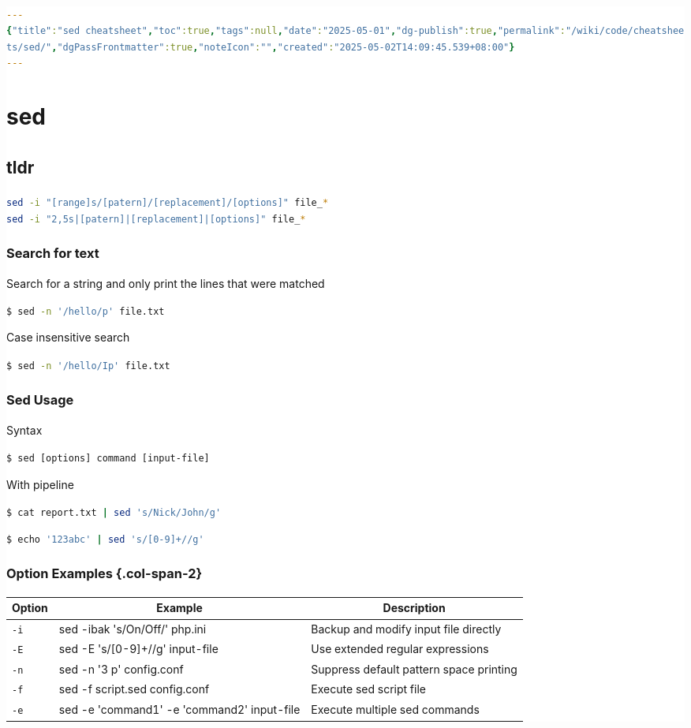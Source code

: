 ```yaml
---
{"title":"sed cheatsheet","toc":true,"tags":null,"date":"2025-05-01","dg-publish":true,"permalink":"/wiki/code/cheatsheets/sed/","dgPassFrontmatter":true,"noteIcon":"","created":"2025-05-02T14:09:45.539+08:00"}
---
```



# sed


## tldr

```sh
sed -i "[range]s/[patern]/[replacement]/[options]" file_*
sed -i "2,5s|[patern]|[replacement]|[options]" file_*
```

### Search for text

Search for a string and only print the lines that were matched

```sh
$ sed -n '/hello/p' file.txt
```

Case insensitive search

```sh
$ sed -n '/hello/Ip' file.txt
```


### Sed Usage

Syntax

```shell
$ sed [options] command [input-file]
```

With pipeline

```sh
$ cat report.txt | sed 's/Nick/John/g'
```

```sh
$ echo '123abc' | sed 's/[0-9]+//g'
```

### Option Examples {.col-span-2}

| Option | Example                                    | Description                             |
| ------ | ------------------------------------------ | --------------------------------------- |
| `-i`   | sed -ibak 's/On/Off/' php.ini              | Backup and modify input file directly   |
| `-E`   | sed -E 's/[0-9]+//g' input-file            | Use extended regular expressions        |
| `-n`   | sed -n '3 p' config.conf                   | Suppress default pattern space printing |
| `-f`   | sed -f script.sed config.conf              | Execute sed script file                 |
| `-e`   | sed -e 'command1' -e 'command2' input-file | Execute multiple sed commands           |

